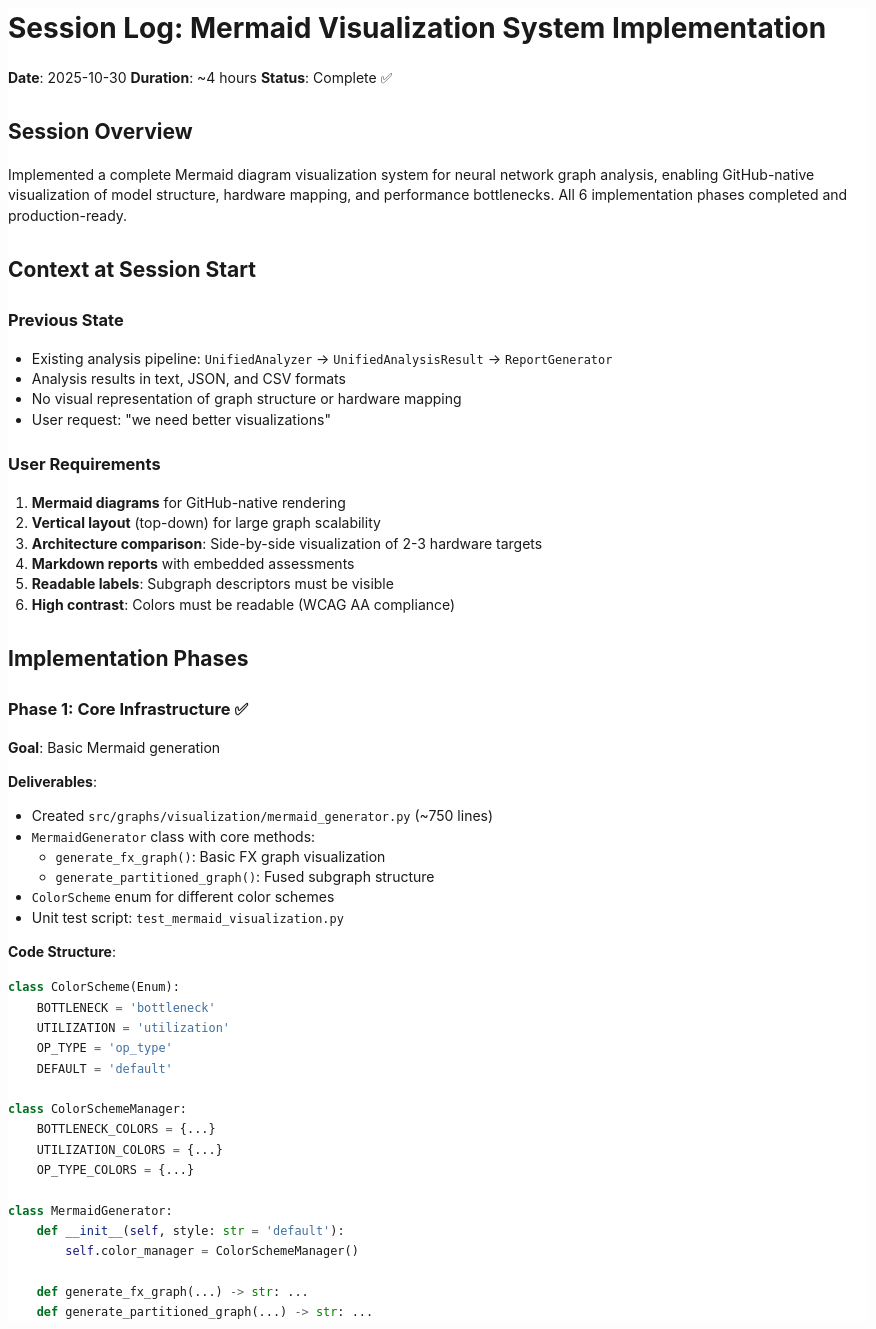 # Session Log: Mermaid Visualization System Implementation

**Date**: 2025-10-30
**Duration**: ~4 hours
**Status**: Complete ✅

## Session Overview

Implemented a complete Mermaid diagram visualization system for neural network graph analysis, enabling GitHub-native visualization of model structure, hardware mapping, and performance bottlenecks. All 6 implementation phases completed and production-ready.

## Context at Session Start

### Previous State
- Existing analysis pipeline: `UnifiedAnalyzer` → `UnifiedAnalysisResult` → `ReportGenerator`
- Analysis results in text, JSON, and CSV formats
- No visual representation of graph structure or hardware mapping
- User request: "we need better visualizations"

### User Requirements
1. **Mermaid diagrams** for GitHub-native rendering
2. **Vertical layout** (top-down) for large graph scalability
3. **Architecture comparison**: Side-by-side visualization of 2-3 hardware targets
4. **Markdown reports** with embedded assessments
5. **Readable labels**: Subgraph descriptors must be visible
6. **High contrast**: Colors must be readable (WCAG AA compliance)

## Implementation Phases

### Phase 1: Core Infrastructure ✅

**Goal**: Basic Mermaid generation

**Deliverables**:
- Created `src/graphs/visualization/mermaid_generator.py` (~750 lines)
- `MermaidGenerator` class with core methods:
  - `generate_fx_graph()`: Basic FX graph visualization
  - `generate_partitioned_graph()`: Fused subgraph structure
- `ColorScheme` enum for different color schemes
- Unit test script: `test_mermaid_visualization.py`

**Code Structure**:
```python
class ColorScheme(Enum):
    BOTTLENECK = 'bottleneck'
    UTILIZATION = 'utilization'
    OP_TYPE = 'op_type'
    DEFAULT = 'default'

class ColorSchemeManager:
    BOTTLENECK_COLORS = {...}
    UTILIZATION_COLORS = {...}
    OP_TYPE_COLORS = {...}

class MermaidGenerator:
    def __init__(self, style: str = 'default'):
        self.color_manager = ColorSchemeManager()

    def generate_fx_graph(...) -> str: ...
    def generate_partitioned_graph(...) -> str: ...
```